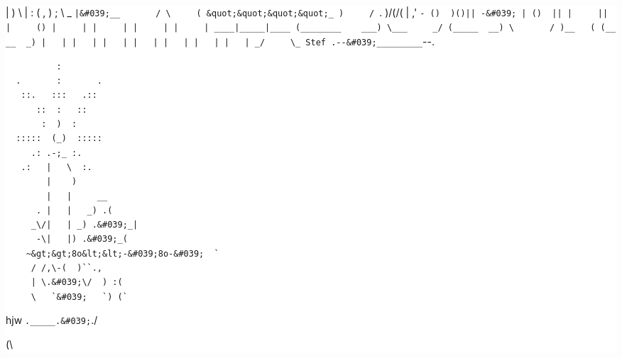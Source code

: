   |          ) \          |
  :         ( , )         ;
   \       _ `|&#039;__       /
    \     ( &quot;&quot;&quot;&quot;_ )     /
     `.    )/(/( \|   ,&#039;
       `- ()  )()|| -&#039;
           | ()  ||
           |     ||
           |     ()
           |     |
           |     |
           |     |
           |     |
       ____|_____|____
      (________    ___)
         \___     _/
         (_____  __)
          \       /
           )__   (
          (____  _)
            |   |
            |   |
            |   |
            |   |
            |   |
            |   |
            |   |
          _/     \_
 Stef .--&#039;_________`--.



              :
      .       :       .
       ::.   :::   .::
          ::  :   ::
           :  )  :
      :::::  (_)  :::::
         .: .-;_ :.
       .:   |   \  :.
            |    )
            |   |     __
          . |   |   _) .(
         _\/|   | _) .&#039;_|
          -\|   |) .&#039;_(
        ~&gt;&gt;8o&lt;&lt;-&#039;8o-&#039;  `
         / /,\-(  )``.,
         | \.&#039;\/  ) :(
         \   `&#039;   `) (`
   hjw    `._____.&#039;`./



  (\